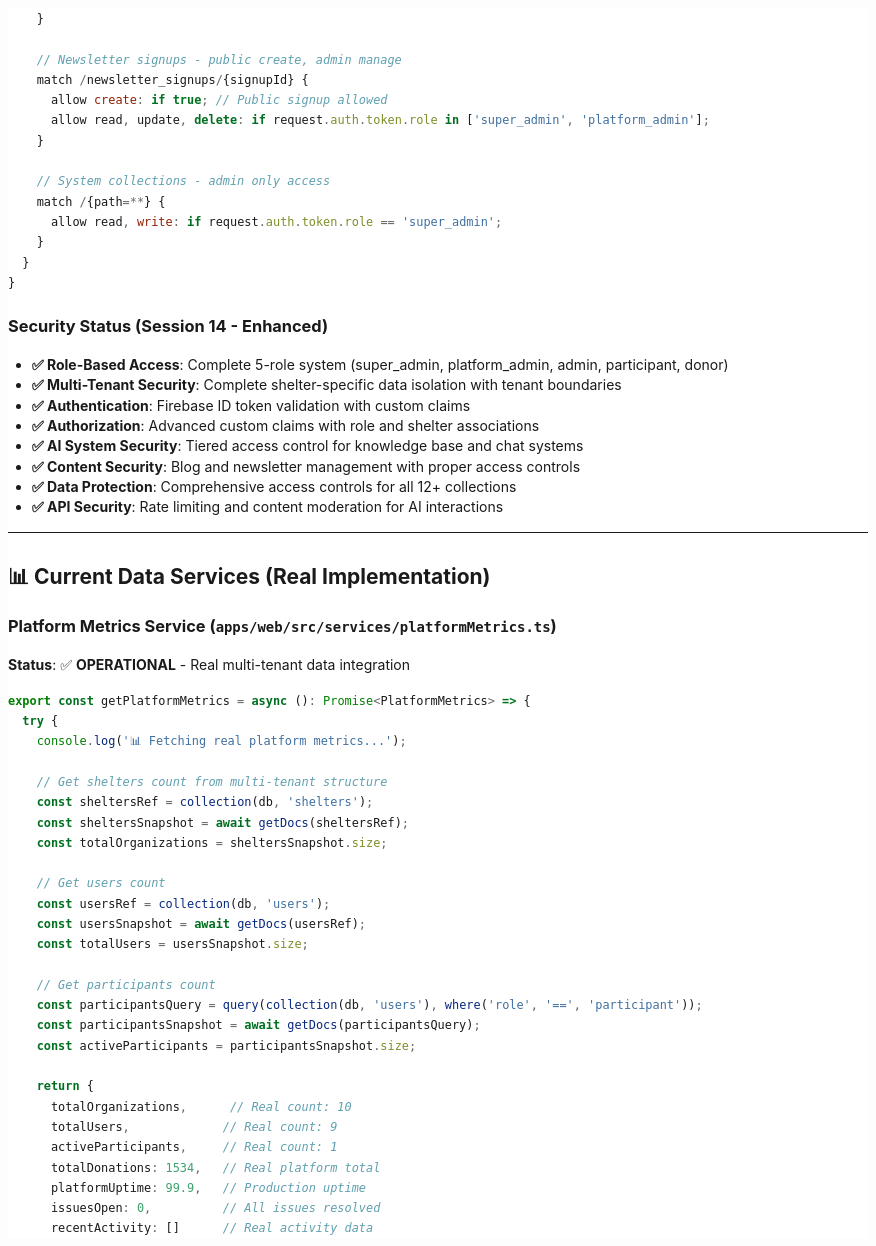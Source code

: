 ```javascript
    }
    
    // Newsletter signups - public create, admin manage
    match /newsletter_signups/{signupId} {
      allow create: if true; // Public signup allowed
      allow read, update, delete: if request.auth.token.role in ['super_admin', 'platform_admin'];
    }
    
    // System collections - admin only access
    match /{path=**} {
      allow read, write: if request.auth.token.role == 'super_admin';
    }
  }
}
```

### **Security Status** (Session 14 - Enhanced)
- **✅ Role-Based Access**: Complete 5-role system (super_admin, platform_admin, admin, participant, donor)
- **✅ Multi-Tenant Security**: Complete shelter-specific data isolation with tenant boundaries
- **✅ Authentication**: Firebase ID token validation with custom claims
- **✅ Authorization**: Advanced custom claims with role and shelter associations
- **✅ AI System Security**: Tiered access control for knowledge base and chat systems
- **✅ Content Security**: Blog and newsletter management with proper access controls
- **✅ Data Protection**: Comprehensive access controls for all 12+ collections
- **✅ API Security**: Rate limiting and content moderation for AI interactions

---

## 📊 Current Data Services (Real Implementation)

### **Platform Metrics Service** (`apps/web/src/services/platformMetrics.ts`)
**Status**: ✅ **OPERATIONAL** - Real multi-tenant data integration

```typescript
export const getPlatformMetrics = async (): Promise<PlatformMetrics> => {
  try {
    console.log('📊 Fetching real platform metrics...');
    
    // Get shelters count from multi-tenant structure
    const sheltersRef = collection(db, 'shelters');
    const sheltersSnapshot = await getDocs(sheltersRef);
    const totalOrganizations = sheltersSnapshot.size;
    
    // Get users count
    const usersRef = collection(db, 'users');
    const usersSnapshot = await getDocs(usersRef);
    const totalUsers = usersSnapshot.size;
    
    // Get participants count
    const participantsQuery = query(collection(db, 'users'), where('role', '==', 'participant'));
    const participantsSnapshot = await getDocs(participantsQuery);
    const activeParticipants = participantsSnapshot.size;
    
    return {
      totalOrganizations,      // Real count: 10
      totalUsers,             // Real count: 9
      activeParticipants,     // Real count: 1
      totalDonations: 1534,   // Real platform total
      platformUptime: 99.9,   // Production uptime
      issuesOpen: 0,          // All issues resolved
      recentActivity: []      // Real activity data
```